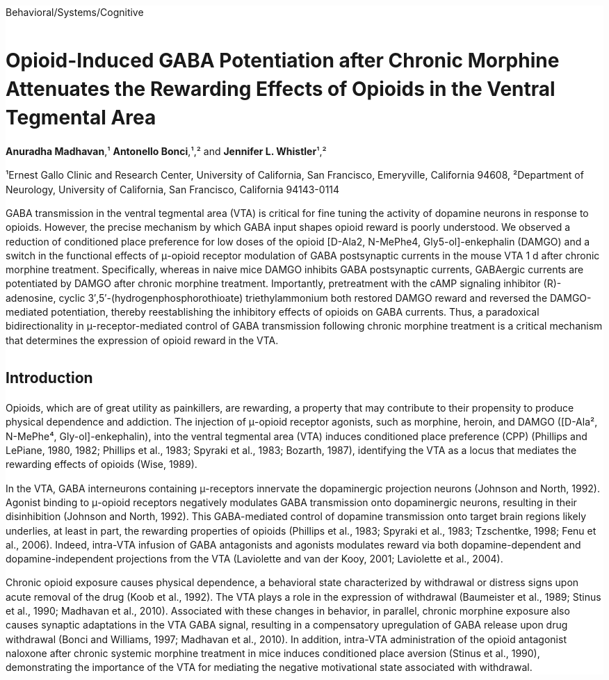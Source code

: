 
Behavioral/Systems/Cognitive

# Opioid-Induced GABA Potentiation after Chronic Morphine Attenuates the Rewarding Effects of Opioids in the Ventral Tegmental Area

**Anuradha Madhavan**,¹ **Antonello Bonci**,¹,² and **Jennifer L. Whistler**¹,²

¹Ernest Gallo Clinic and Research Center, University of California, San Francisco, Emeryville, California 94608, ²Department of Neurology, University of California, San Francisco, California 94143-0114

GABA transmission in the ventral tegmental area (VTA) is critical for fine tuning the activity of dopamine neurons in response to opioids. However, the precise mechanism by which GABA input shapes opioid reward is poorly understood. We observed a reduction of conditioned place preference for low doses of the opioid [D-Ala2, N-MePhe4, Gly5-ol]-enkephalin (DAMGO) and a switch in the functional effects of μ-opioid receptor modulation of GABA postsynaptic currents in the mouse VTA 1 d after chronic morphine treatment. Specifically, whereas in naive mice DAMGO inhibits GABA postsynaptic currents, GABAergic currents are potentiated by DAMGO after chronic morphine treatment. Importantly, pretreatment with the cAMP signaling inhibitor (R)-adenosine, cyclic 3′,5′-(hydrogenphosphorothioate) triethylammonium both restored DAMGO reward and reversed the DAMGO-mediated potentiation, thereby reestablishing the inhibitory effects of opioids on GABA currents. Thus, a paradoxical bidirectionality in μ-receptor-mediated control of GABA transmission following chronic morphine treatment is a critical mechanism that determines the expression of opioid reward in the VTA.

## Introduction

Opioids, which are of great utility as painkillers, are rewarding, a property that may contribute to their propensity to produce physical dependence and addiction. The injection of μ-opioid receptor agonists, such as morphine, heroin, and DAMGO ([D-Ala², N-MePhe⁴, Gly-ol]-enkephalin), into the ventral tegmental area (VTA) induces conditioned place preference (CPP) (Phillips and LePiane, 1980, 1982; Phillips et al., 1983; Spyraki et al., 1983; Bozarth, 1987), identifying the VTA as a locus that mediates the rewarding effects of opioids (Wise, 1989).

In the VTA, GABA interneurons containing μ-receptors innervate the dopaminergic projection neurons (Johnson and North, 1992). Agonist binding to μ-opioid receptors negatively modulates GABA transmission onto dopaminergic neurons, resulting in their disinhibition (Johnson and North, 1992). This GABA-mediated control of dopamine transmission onto target brain regions likely underlies, at least in part, the rewarding properties of opioids (Phillips et al., 1983; Spyraki et al., 1983; Tzschentke, 1998; Fenu et al., 2006). Indeed, intra-VTA infusion of GABA antagonists and agonists modulates reward via both dopamine-dependent and dopamine-independent projections from the VTA (Laviolette and van der Kooy, 2001; Laviolette et al., 2004).

Chronic opioid exposure causes physical dependence, a behavioral state characterized by withdrawal or distress signs upon acute removal of the drug (Koob et al., 1992). The VTA plays a role in the expression of withdrawal (Baumeister et al., 1989; Stinus et al., 1990; Madhavan et al., 2010). Associated with these changes in behavior, in parallel, chronic morphine exposure also causes synaptic adaptations in the VTA GABA signal, resulting in a compensatory upregulation of GABA release upon drug withdrawal (Bonci and Williams, 1997; Madhavan et al., 2010). In addition, intra-VTA administration of the opioid antagonist naloxone after chronic systemic morphine treatment in mice induces conditioned place aversion (Stinus et al., 1990), demonstrating the importance of the VTA for mediating the negative motivational state associated with withdrawal.
